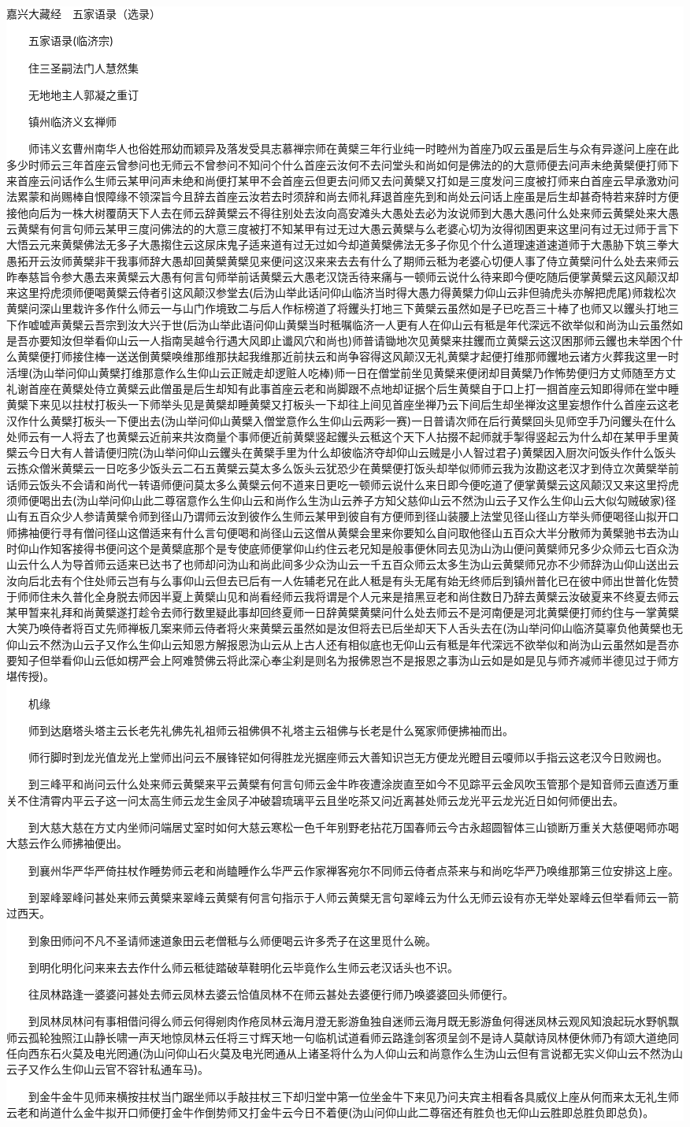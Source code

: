 嘉兴大藏经　五家语录（选录）


　　五家语录(临济宗)

　　住三圣嗣法门人慧然集

　　无地地主人郭凝之重订

　　镇州临济义玄禅师

　　师讳义玄曹州南华人也俗姓邢幼而颖异及落发受具志慕禅宗师在黄檗三年行业纯一时睦州为首座乃叹云虽是后生与众有异遂问上座在此多少时师云三年首座云曾参问也无师云不曾参问不知问个什么首座云汝何不去问堂头和尚如何是佛法的的大意师便去问声未绝黄檗便打师下来首座云问话作么生师云某甲问声未绝和尚便打某甲不会首座云但更去问师又去问黄檗又打如是三度发问三度被打师来白首座云早承激劝问法累蒙和尚赐棒自恨障缘不领深旨今且辞去首座云汝若去时须辞和尚去师礼拜退首座先到和尚处云问话上座虽是后生却甚奇特若来辞时方便接他向后为一株大树覆荫天下人去在师云辞黄檗云不得往别处去汝向高安滩头大愚处去必为汝说师到大愚大愚问什么处来师云黄檗处来大愚云黄檗有何言句师云某甲三度问佛法的的大意三度被打不知某甲有过无过大愚云黄檗与么老婆心切为汝得彻困更来这里问有过无过师于言下大悟云元来黄檗佛法无多子大愚搊住云这尿床鬼子适来道有过无过如今却道黄檗佛法无多子你见个什么道理速道速道师于大愚胁下筑三拳大愚拓开云汝师黄檗非干我事师辞大愚却回黄檗黄檗见来便问这汉来来去去有什么了期师云秪为老婆心切便人事了侍立黄檗问什么处去来师云昨奉慈旨令参大愚去来黄檗云大愚有何言句师举前话黄檗云大愚老汉饶舌待来痛与一顿师云说什么待来即今便吃随后便掌黄檗云这风颠汉却来这里捋虎须师便喝黄檗云侍者引这风颠汉参堂去(后沩山举此话问仰山临济当时得大愚力得黄檗力仰山云非但骑虎头亦解把虎尾)师栽松次黄檗问深山里栽许多作什么师云一与山门作境致二与后人作标榜道了将钁头打地三下黄檗云虽然如是子已吃吾三十棒了也师又以钁头打地三下作嘘嘘声黄檗云吾宗到汝大兴于世(后沩山举此语问仰山黄檗当时秪嘱临济一人更有人在仰山云有秪是年代深远不欲举似和尚沩山云虽然如是吾亦要知汝但举看仰山云一人指南吴越令行遇大风即止谶风穴和尚也)师普请锄地次见黄檗来拄钁而立黄檗云这汉困那师云钁也未举困个什么黄檗便打师接住棒一送送倒黄檗唤维那维那扶起我维那近前扶云和尚争容得这风颠汉无礼黄檗才起便打维那师钁地云诸方火葬我这里一时活埋(沩山举问仰山黄檗打维那意作么生仰山云正贼走却逻赃人吃棒)师一日在僧堂前坐见黄檗来便闭却目黄檗乃作怖势便归方丈师随至方丈礼谢首座在黄檗处侍立黄檗云此僧虽是后生却知有此事首座云老和尚脚跟不点地却证据个后生黄檗自于口上打一掴首座云知即得师在堂中睡黄檗下来见以拄杖打板头一下师举头见是黄檗却睡黄檗又打板头一下却往上间见首座坐禅乃云下间后生却坐禅汝这里妄想作什么首座云这老汉作什么黄檗打板头一下便出去(沩山举问仰山黄檗入僧堂意作么生仰山云两彩一赛)一日普请次师在后行黄檗回头见师空手乃问钁头在什么处师云有一人将去了也黄檗云近前来共汝商量个事师便近前黄檗竖起钁头云秪这个天下人拈掇不起师就手掣得竖起云为什么却在某甲手里黄檗云今日大有人普请便归院(沩山举问仰山云钁头在黄檗手里为什么却彼临济夺却仰山云贼是小人智过君子)黄檗因入厨次问饭头作什么饭头云拣众僧米黄檗云一日吃多少饭头云二石五黄檗云莫太多么饭头云犹恐少在黄檗便打饭头却举似师师云我为汝勘这老汉才到侍立次黄檗举前话师云饭头不会请和尚代一转语师便问莫太多么黄檗云何不道来日更吃一顿师云说什么来日即今便吃道了便掌黄檗云这风颠汉又来这里捋虎须师便喝出去(沩山举问仰山此二尊宿意作么生仰山云和尚作么生沩山云养子方知父慈仰山云不然沩山云子又作么生仰山云大似勾贼破家)径山有五百众少人参请黄檗令师到径山乃谓师云汝到彼作么生师云某甲到彼自有方便师到径山装腰上法堂见径山径山方举头师便喝径山拟开口师拂袖便行寻有僧问径山这僧适来有什么言句便喝和尚径山云这僧从黄檗会里来你要知么自问取他径山五百众大半分散师为黄檗驰书去沩山时仰山作知客接得书便问这个是黄檗底那个是专使底师便掌仰山约住云老兄知是般事便休同去见沩山沩山便问黄檗师兄多少众师云七百众沩山云什么人为导首师云适来已达书了也师却问沩山和尚此间多少众沩山云一千五百众师云太多生沩山云黄檗师兄亦不少师辞沩山仰山送出云汝向后北去有个住处师云岂有与么事仰山云但去已后有一人佐辅老兄在此人秪是有头无尾有始无终师后到镇州普化已在彼中师出世普化佐赞于师师住未久普化全身脱去师因半夏上黄檗山见和尚看经师云我将谓是个人元来是揞黑豆老和尚住数日乃辞去黄檗云汝破夏来不终夏去师云某甲暂来礼拜和尚黄檗遂打趁令去师行数里疑此事却回终夏师一日辞黄檗黄檗问什么处去师云不是河南便是河北黄檗便打师约住与一掌黄檗大笑乃唤侍者将百丈先师禅板几案来师云侍者将火来黄檗云虽然如是汝但将去已后坐却天下人舌头去在(沩山举问仰山临济莫辜负他黄檗也无仰山云不然沩山云子又作么生仰山云知恩方解报恩沩山云从上古人还有相似底也无仰山云有秪是年代深远不欲举似和尚沩山云虽然如是吾亦要知子但举看仰山云低如楞严会上阿难赞佛云将此深心奉尘刹是则名为报佛恩岂不是报恩之事沩山云如是如是见与师齐减师半德见过于师方堪传授)。

　　机缘

　　师到达磨塔头塔主云长老先礼佛先礼祖师云祖佛俱不礼塔主云祖佛与长老是什么冤家师便拂袖而出。

　　师行脚时到龙光值龙光上堂师出问云不展锋铓如何得胜龙光据座师云大善知识岂无方便龙光瞪目云嗄师以手指云这老汉今日败阙也。

　　到三峰平和尚问云什么处来师云黄檗来平云黄檗有何言句师云金牛昨夜遭涂炭直至如今不见踪平云金风吹玉管那个是知音师云直透万重关不住清霄内平云子这一问太高生师云龙生金凤子冲破碧琉璃平云且坐吃茶又问近离甚处师云龙光平云龙光近日如何师便出去。

　　到大慈大慈在方丈内坐师问端居丈室时如何大慈云寒松一色千年别野老拈花万国春师云今古永超圆智体三山锁断万重关大慈便喝师亦喝大慈云作么师拂袖便出。

　　到襄州华严华严倚拄杖作睡势师云老和尚瞌睡作么华严云作家禅客宛尔不同师云侍者点茶来与和尚吃华严乃唤维那第三位安排这上座。

　　到翠峰翠峰问甚处来师云黄檗来翠峰云黄檗有何言句指示于人师云黄檗无言句翠峰云为什么无师云设有亦无举处翠峰云但举看师云一箭过西天。

　　到象田师问不凡不圣请师速道象田云老僧秪与么师便喝云许多秃子在这里觅什么碗。

　　到明化明化问来来去去作什么师云秪徒踏破草鞋明化云毕竟作么生师云老汉话头也不识。

　　往凤林路逢一婆婆问甚处去师云凤林去婆云恰值凤林不在师云甚处去婆便行师乃唤婆婆回头师便行。

　　到凤林凤林问有事相借问得么师云何得剜肉作疮凤林云海月澄无影游鱼独自迷师云海月既无影游鱼何得迷凤林云观风知浪起玩水野帆飘师云孤轮独照江山静长啸一声天地惊凤林云任将三寸辉天地一句临机试道看师云路逢剑客须呈剑不是诗人莫献诗凤林便休师乃有颂大道绝同任向西东石火莫及电光罔通(沩山问仰山石火莫及电光罔通从上诸圣将什么为人仰山云和尚意作么生沩山云但有言说都无实义仰山云不然沩山云子又作么生仰山云官不容针私通车马)。

　　到金牛金牛见师来横按拄杖当门踞坐师以手敲拄杖三下却归堂中第一位坐金牛下来见乃问夫宾主相看各具威仪上座从何而来太无礼生师云老和尚道什么金牛拟开口师便打金牛作倒势师又打金牛云今日不着便(沩山问仰山此二尊宿还有胜负也无仰山云胜即总胜负即总负)。
